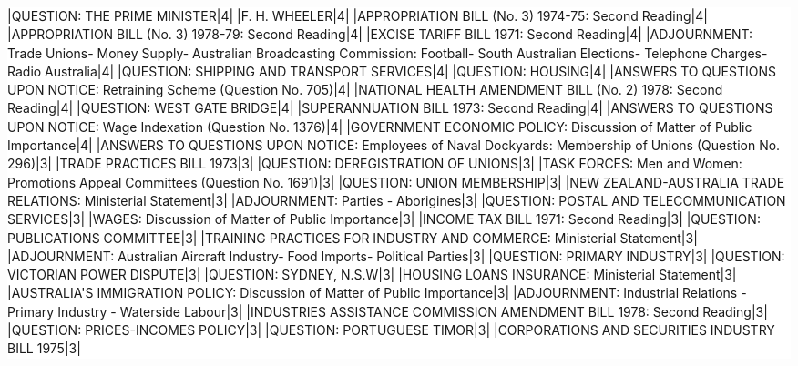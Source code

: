 |QUESTION: THE PRIME MINISTER|4|
|F. H. WHEELER|4|
|APPROPRIATION BILL (No. 3) 1974-75: Second Reading|4|
|APPROPRIATION BILL (No. 3) 1978-79: Second Reading|4|
|EXCISE TARIFF BILL 1971: Second Reading|4|
|ADJOURNMENT: Trade Unions- Money Supply- Australian Broadcasting Commission: Football- South Australian Elections- Telephone Charges-Radio Australia|4|
|QUESTION: SHIPPING AND TRANSPORT SERVICES|4|
|QUESTION: HOUSING|4|
|ANSWERS TO QUESTIONS UPON NOTICE: Retraining Scheme (Question No. 705)|4|
|NATIONAL HEALTH AMENDMENT BILL (No. 2) 1978: Second Reading|4|
|QUESTION: WEST GATE BRIDGE|4|
|SUPERANNUATION BILL 1973: Second Reading|4|
|ANSWERS TO QUESTIONS UPON NOTICE: Wage Indexation (Question No. 1376)|4|
|GOVERNMENT ECONOMIC POLICY: Discussion of Matter of Public Importance|4|
|ANSWERS TO QUESTIONS UPON NOTICE: Employees of Naval Dockyards: Membership of Unions (Question No. 296)|3|
|TRADE PRACTICES BILL 1973|3|
|QUESTION: DEREGISTRATION OF UNIONS|3|
|TASK FORCES: Men and Women: Promotions Appeal Committees (Question No. 1691)|3|
|QUESTION: UNION MEMBERSHIP|3|
|NEW ZEALAND-AUSTRALIA TRADE RELATIONS: Ministerial Statement|3|
|ADJOURNMENT: Parties - Aborigines|3|
|QUESTION: POSTAL AND TELECOMMUNICATION SERVICES|3|
|WAGES: Discussion of Matter of Public Importance|3|
|INCOME TAX BILL 1971: Second Reading|3|
|QUESTION: PUBLICATIONS COMMITTEE|3|
|TRAINING PRACTICES FOR INDUSTRY AND COMMERCE: Ministerial Statement|3|
|ADJOURNMENT: Australian Aircraft Industry- Food Imports- Political Parties|3|
|QUESTION: PRIMARY INDUSTRY|3|
|QUESTION: VICTORIAN POWER DISPUTE|3|
|QUESTION: SYDNEY, N.S.W|3|
|HOUSING LOANS INSURANCE: Ministerial Statement|3|
|AUSTRALIA'S IMMIGRATION POLICY: Discussion of Matter of Public Importance|3|
|ADJOURNMENT: Industrial Relations - Primary Industry - Waterside Labour|3|
|INDUSTRIES ASSISTANCE COMMISSION AMENDMENT BILL 1978: Second Reading|3|
|QUESTION: PRICES-INCOMES POLICY|3|
|QUESTION: PORTUGUESE TIMOR|3|
|CORPORATIONS AND SECURITIES INDUSTRY BILL 1975|3|